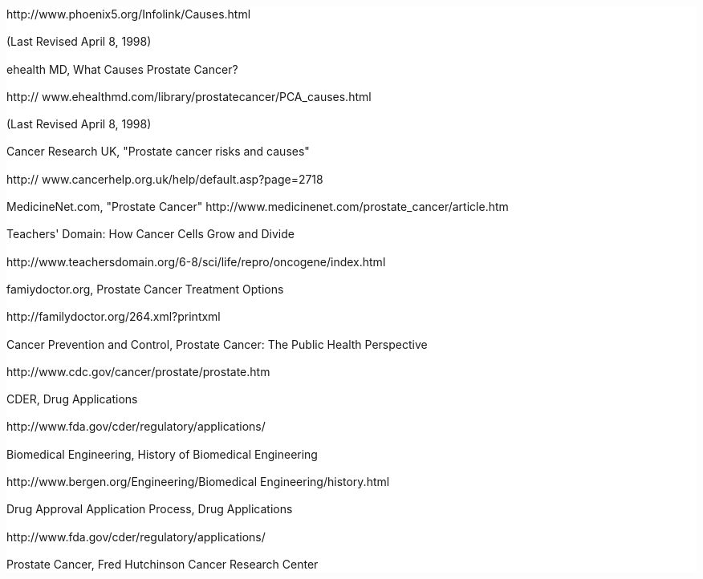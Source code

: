 <p>
http://www.phoenix5.org/Infolink/Causes.html
</p>
<p>
(Last Revised April 8, 1998)
</p>
<p>
ehealth MD, What Causes Prostate Cancer?
</p>
<p>
http:// www.ehealthmd.com/library/prostatecancer/PCA_causes.html
</p>
<p>
(Last Revised April 8, 1998)
</p>
<p>
Cancer Research UK, "Prostate cancer risks and causes"
</p>
<p>
http:// www.cancerhelp.org.uk/help/default.asp?page=2718
</p>
<p>
MedicineNet.com, "Prostate Cancer" http://www.medicinenet.com/prostate_cancer/article.htm
</p>
<p>
Teachers' Domain: How Cancer Cells Grow and Divide
</p>
<p>
http://www.teachersdomain.org/6-8/sci/life/repro/oncogene/index.html
</p>
<p>
famiydoctor.org, Prostate Cancer Treatment Options
</p>
<p>
http://familydoctor.org/264.xml?printxml
</p>
<p>
Cancer Prevention and Control, Prostate Cancer: The Public Health Perspective
</p>
<p>
http://www.cdc.gov/cancer/prostate/prostate.htm
</p>
<p>
CDER, Drug Applications
</p>
<p>
http://www.fda.gov/cder/regulatory/applications/
</p>
<p>
Biomedical Engineering, History of Biomedical Engineering
</p>
<p>
http://www.bergen.org/Engineering/Biomedical Engineering/history.html
</p>
<p>
Drug Approval Application Process, Drug Applications
</p>
<p>
http://www.fda.gov/cder/regulatory/applications/
</p>
<p>
Prostate Cancer, Fred Hutchinson Cancer Research Center
</p>
<p>